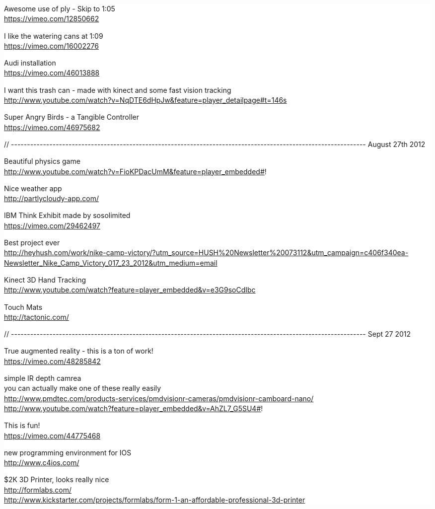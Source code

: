 Awesome use of ply - Skip to 1:05    
https://vimeo.com/12850662   
   
I like the watering cans at 1:09   
https://vimeo.com/16002276   
   
Audi installation   
https://vimeo.com/46013888   
   
I want this trash can - made with kinect and some fast vision tracking   
http://www.youtube.com/watch?v=NqDTE6dHpJw&feature=player_detailpage#t=146s   
   
Super Angry Birds - a Tangible Controller   
https://vimeo.com/46975682   
   
   
// --------------------------------------------------------------------------------------------------------------- August 27th 2012   
   
Beautiful physics game   
http://www.youtube.com/watch?v=FioKPDacUmM&feature=player_embedded#!   
   
Nice weather app   
http://partlycloudy-app.com/   
   
IBM Think Exhibit made by sosolimited   
https://vimeo.com/29462497   
   
Best project ever   
http://heyhush.com/work/nike-camp-victory/?utm_source=HUSH%20Newsletter%20073112&utm_campaign=c406f340ea-Newsletter_Nike_Camp_Victory_017_23_2012&utm_medium=email   
   
Kinect 3D Hand Tracking   
http://www.youtube.com/watch?feature=player_embedded&v=e3G9soCdIbc   
   
Touch Mats   
http://tactonic.com/   
   
// --------------------------------------------------------------------------------------------------------------- Sept 27 2012   
   
True augmented reality - this is a ton of work!   
https://vimeo.com/48285842   
   
simple IR depth camrea   
you can actually make one of these really easily    
http://www.pmdtec.com/products-services/pmdvisionr-cameras/pmdvisionr-camboard-nano/   
http://www.youtube.com/watch?feature=player_embedded&v=AhZL7_G5SU4#!   
   
This is fun!   
https://vimeo.com/44775468   
   
new programming environment for IOS   
http://www.c4ios.com/   
   
$2K 3D Printer, looks really nice    
http://formlabs.com/   
http://www.kickstarter.com/projects/formlabs/form-1-an-affordable-professional-3d-printer   
   
   